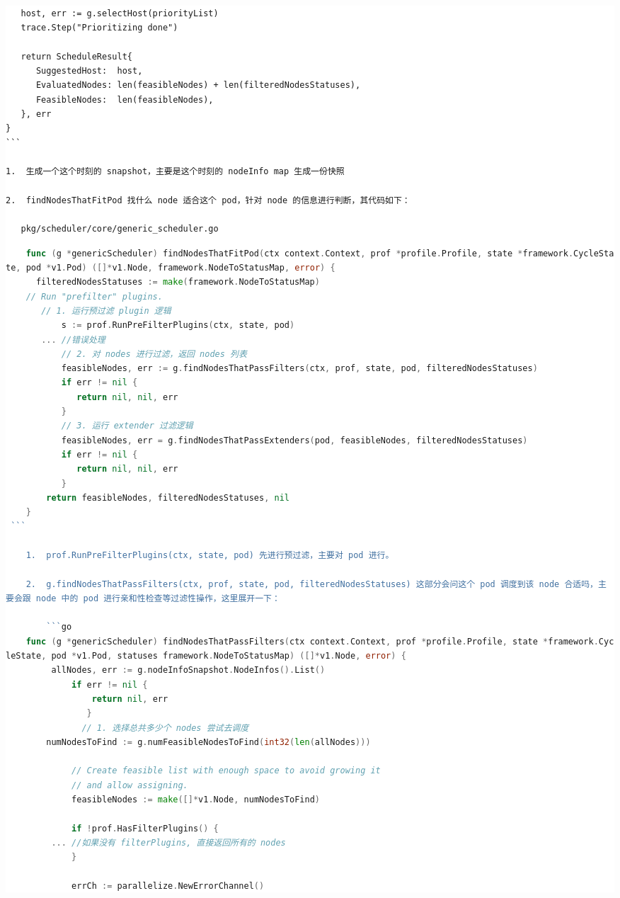        host, err := g.selectHost(priorityList)
       trace.Step("Prioritizing done")
    
       return ScheduleResult{
          SuggestedHost:  host,
          EvaluatedNodes: len(feasibleNodes) + len(filteredNodesStatuses),
          FeasibleNodes:  len(feasibleNodes),
       }, err
    }
    ```
    
    1.  生成一个这个时刻的 snapshot，主要是这个时刻的 nodeInfo map 生成一份快照
    
    2.  findNodesThatFitPod 找什么 node 适合这个 pod，针对 node 的信息进行判断，其代码如下：
    
       pkg/scheduler/core/generic_scheduler.go
    
   ```go
       func (g *genericScheduler) findNodesThatFitPod(ctx context.Context, prof *profile.Profile, state *framework.CycleState, pod *v1.Pod) ([]*v1.Node, framework.NodeToStatusMap, error) {
         filteredNodesStatuses := make(framework.NodeToStatusMap)
       // Run "prefilter" plugins.
          // 1. 运行预过滤 plugin 逻辑
              s := prof.RunPreFilterPlugins(ctx, state, pod)
          ... //错误处理 
              // 2. 对 nodes 进行过滤，返回 nodes 列表
              feasibleNodes, err := g.findNodesThatPassFilters(ctx, prof, state, pod, filteredNodesStatuses)
              if err != nil {
                 return nil, nil, err
              }
              // 3. 运行 extender 过滤逻辑
              feasibleNodes, err = g.findNodesThatPassExtenders(pod, feasibleNodes, filteredNodesStatuses)
              if err != nil {
                 return nil, nil, err
              }
           return feasibleNodes, filteredNodesStatuses, nil
       }
    ```
       
       1.  prof.RunPreFilterPlugins(ctx, state, pod) 先进行预过滤，主要对 pod 进行。
       
       2.  g.findNodesThatPassFilters(ctx, prof, state, pod, filteredNodesStatuses) 这部分会问这个 pod 调度到该 node 合适吗，主要会跟 node 中的 pod 进行亲和性检查等过滤性操作，这里展开一下：
       
           ```go
       func (g *genericScheduler) findNodesThatPassFilters(ctx context.Context, prof *profile.Profile, state *framework.CycleState, pod *v1.Pod, statuses framework.NodeToStatusMap) ([]*v1.Node, error) {
           	allNodes, err := g.nodeInfoSnapshot.NodeInfos().List()
               	if err != nil {
               		return nil, err
                   }
                  // 1. 选择总共多少个 nodes 尝试去调度
           numNodesToFind := g.numFeasibleNodesToFind(int32(len(allNodes)))
              
              	// Create feasible list with enough space to avoid growing it
              	// and allow assigning.
              	feasibleNodes := make([]*v1.Node, numNodesToFind)
           
              	if !prof.HasFilterPlugins() {
           	... //如果没有 filterPlugins, 直接返回所有的 nodes
              	}
           
              	errCh := parallelize.NewErrorChannel()
   ```